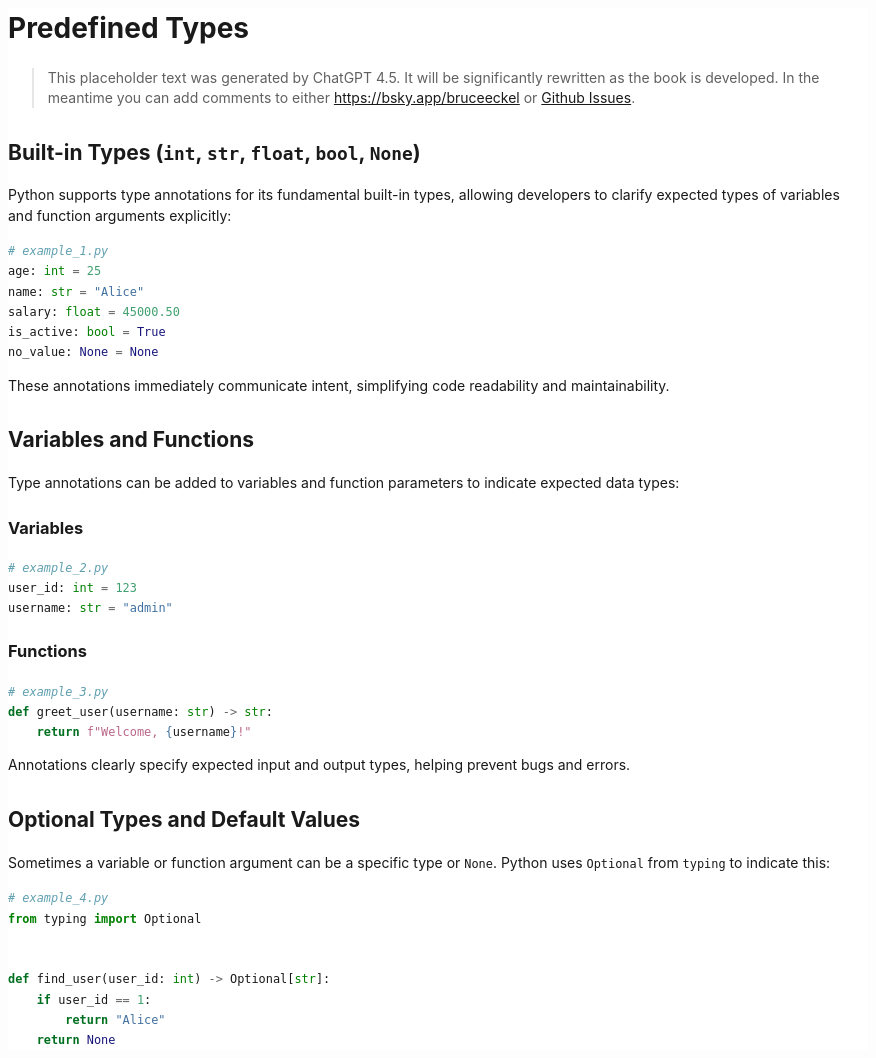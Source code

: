 # Predefined Types

> This placeholder text was generated by ChatGPT 4.5. It will be significantly rewritten as the book is developed.
> In the meantime you can add comments to either <https://bsky.app/bruceeckel> or [Github Issues](https://github.com/ThinkingInTypes/ThinkingInTypes.github.io/issues).

## Built-in Types (`int`, `str`, `float`, `bool`, `None`)

Python supports type annotations for its fundamental built-in types, allowing developers to clarify expected types of variables and function arguments explicitly:

```python
# example_1.py
age: int = 25
name: str = "Alice"
salary: float = 45000.50
is_active: bool = True
no_value: None = None
```

These annotations immediately communicate intent, simplifying code readability and maintainability.

## Variables and Functions

Type annotations can be added to variables and function parameters to indicate expected data types:

### Variables

```python
# example_2.py
user_id: int = 123
username: str = "admin"
```

### Functions

```python
# example_3.py
def greet_user(username: str) -> str:
    return f"Welcome, {username}!"
```

Annotations clearly specify expected input and output types, helping prevent bugs and errors.

## Optional Types and Default Values

Sometimes a variable or function argument can be a specific type or `None`.
Python uses `Optional` from `typing` to indicate this:

```python
# example_4.py
from typing import Optional


def find_user(user_id: int) -> Optional[str]:
    if user_id == 1:
        return "Alice"
    return None
```
